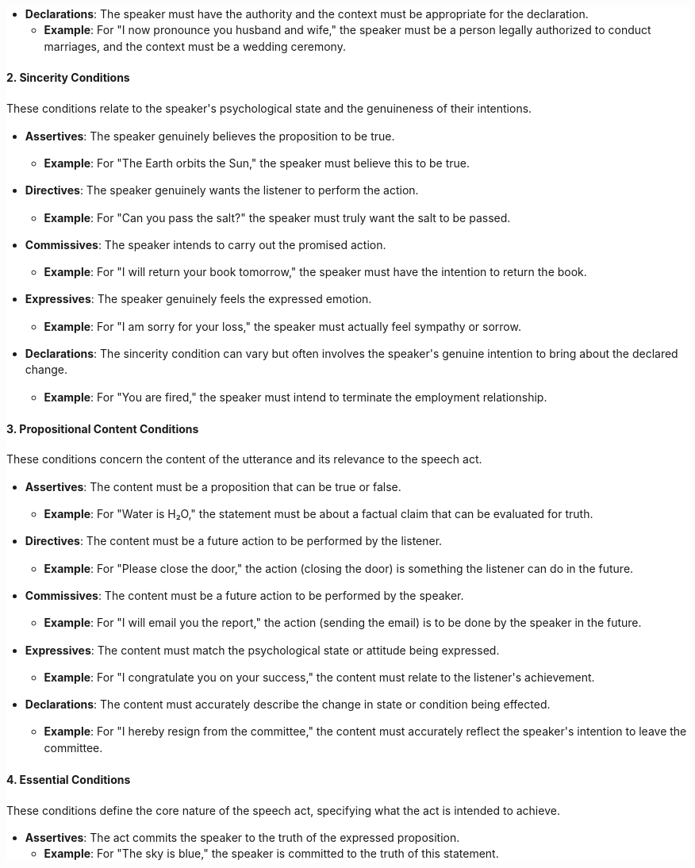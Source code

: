 - **Declarations**: The speaker must have the authority and the context must be appropriate for the declaration.
  - **Example**: For "I now pronounce you husband and wife," the speaker must be a person legally authorized to conduct marriages, and the context must be a wedding ceremony.

#### 2. Sincerity Conditions
These conditions relate to the speaker's psychological state and the genuineness of their intentions.

- **Assertives**: The speaker genuinely believes the proposition to be true.
  - **Example**: For "The Earth orbits the Sun," the speaker must believe this to be true.

- **Directives**: The speaker genuinely wants the listener to perform the action.
  - **Example**: For "Can you pass the salt?" the speaker must truly want the salt to be passed.

- **Commissives**: The speaker intends to carry out the promised action.
  - **Example**: For "I will return your book tomorrow," the speaker must have the intention to return the book.

- **Expressives**: The speaker genuinely feels the expressed emotion.
  - **Example**: For "I am sorry for your loss," the speaker must actually feel sympathy or sorrow.

- **Declarations**: The sincerity condition can vary but often involves the speaker's genuine intention to bring about the declared change.
  - **Example**: For "You are fired," the speaker must intend to terminate the employment relationship.

#### 3. Propositional Content Conditions
These conditions concern the content of the utterance and its relevance to the speech act.

- **Assertives**: The content must be a proposition that can be true or false.
  - **Example**: For "Water is H₂O," the statement must be about a factual claim that can be evaluated for truth.

- **Directives**: The content must be a future action to be performed by the listener.
  - **Example**: For "Please close the door," the action (closing the door) is something the listener can do in the future.

- **Commissives**: The content must be a future action to be performed by the speaker.
  - **Example**: For "I will email you the report," the action (sending the email) is to be done by the speaker in the future.

- **Expressives**: The content must match the psychological state or attitude being expressed.
  - **Example**: For "I congratulate you on your success," the content must relate to the listener's achievement.

- **Declarations**: The content must accurately describe the change in state or condition being effected.
  - **Example**: For "I hereby resign from the committee," the content must accurately reflect the speaker's intention to leave the committee.

#### 4. Essential Conditions
These conditions define the core nature of the speech act, specifying what the act is intended to achieve.

- **Assertives**: The act commits the speaker to the truth of the expressed proposition.
  - **Example**: For "The sky is blue," the speaker is committed to the truth of this statement.
